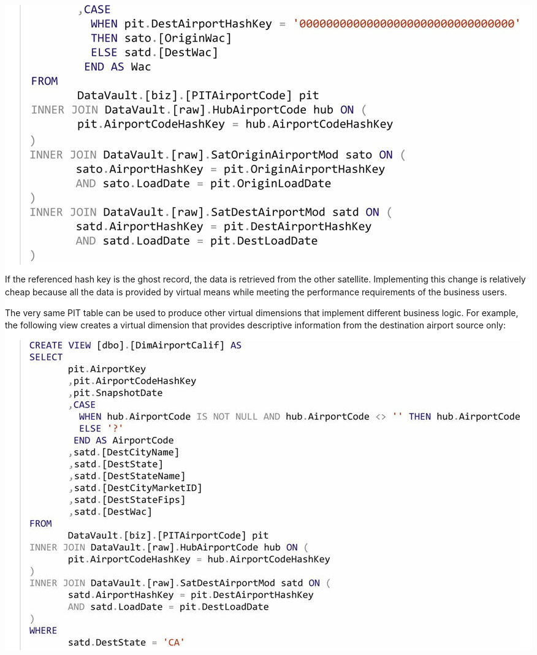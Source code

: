 >![1537432649765](assets/1537432649765.png)


If the referenced hash key is the ghost record, the data is retrieved from the other satellite. Implementing this change is relatively cheap because all the data is provided by virtual means while meeting the performance requirements of the business users.


The very same PIT table can be used to produce other virtual dimensions that implement different business logic. For example, the following view creates a virtual dimension that provides descriptive information from the destination airport source only:

>![1537432657268](assets/1537432657268.png)

